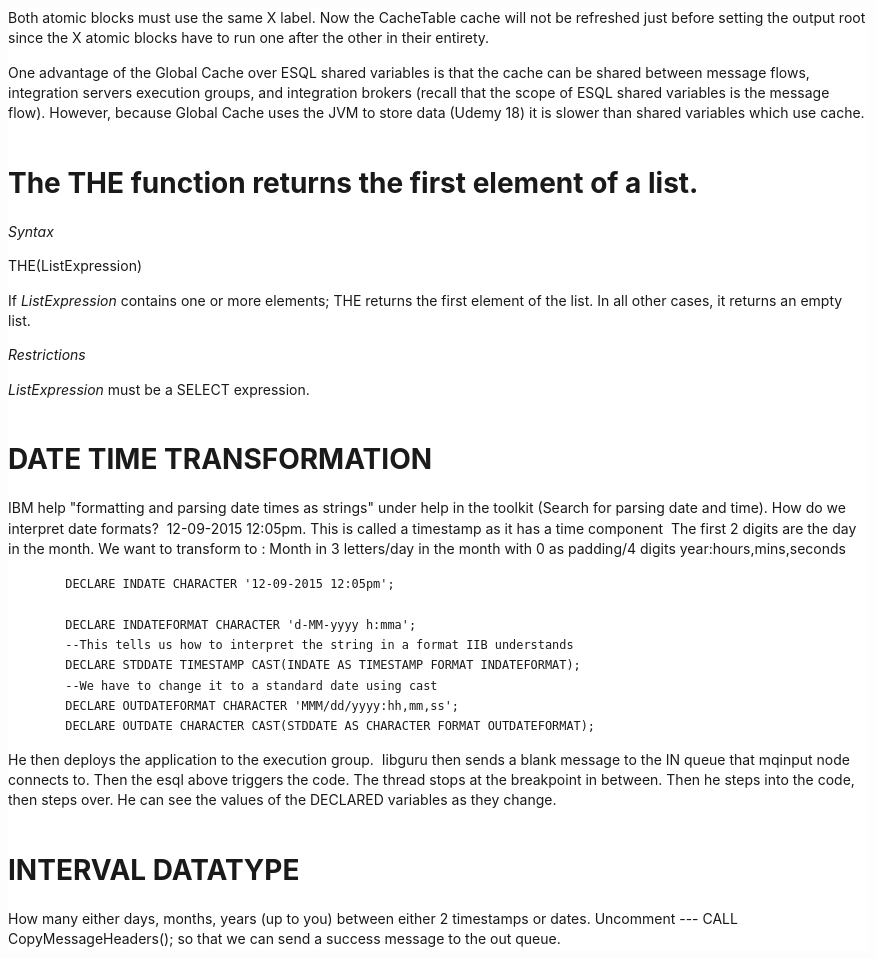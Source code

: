 Both atomic blocks must use the same X label. Now the CacheTable cache will not be refreshed just before setting the output root since the X atomic blocks have to run one after the other in their entirety.

One advantage of the Global Cache over ESQL shared variables is that
the cache can be shared between message flows, integration servers
execution groups, and integration brokers (recall that the scope
of ESQL shared variables is the message flow). However, because Global
Cache uses the JVM to store data (Udemy 18) it is slower than shared
variables which use cache.


# The THE function returns the first element of a list.

*Syntax*

THE(ListExpression)

If *ListExpression* contains one or more elements; THE
returns the first element of the list. In all other cases, it returns an empty list.

*Restrictions*

*ListExpression* must be a SELECT expression.

# DATE TIME TRANSFORMATION

IBM help "formatting and parsing date times as strings" under help in
the toolkit (Search for parsing date and time). How do we interpret date
formats?  12-09-2015 12:05pm. This is called a timestamp as it has a
time component  The first 2 digits are the day in the month. We want to
transform to :
Month in 3 letters/day in the month with 0 as padding/4 digits
year:hours,mins,seconds

```
        DECLARE INDATE CHARACTER '12-09-2015 12:05pm';

        DECLARE INDATEFORMAT CHARACTER 'd-MM-yyyy h:mma';
        --This tells us how to interpret the string in a format IIB understands
        DECLARE STDDATE TIMESTAMP CAST(INDATE AS TIMESTAMP FORMAT INDATEFORMAT);
        --We have to change it to a standard date using cast
        DECLARE OUTDATEFORMAT CHARACTER 'MMM/dd/yyyy:hh,mm,ss';
        DECLARE OUTDATE CHARACTER CAST(STDDATE AS CHARACTER FORMAT OUTDATEFORMAT);
```

He then deploys the application to the execution group.  Iibguru then
sends a blank message to the IN queue that mqinput node connects to.
Then the esql above triggers the code. The thread stops at the breakpoint
in between. Then he steps into the code, then steps over. He can see the
values of the DECLARED variables as they change.

# INTERVAL DATATYPE
How many either days, months, years (up to you) between either 2
timestamps or dates. Uncomment --- CALL CopyMessageHeaders(); so that we
can send a success message to the out queue.
